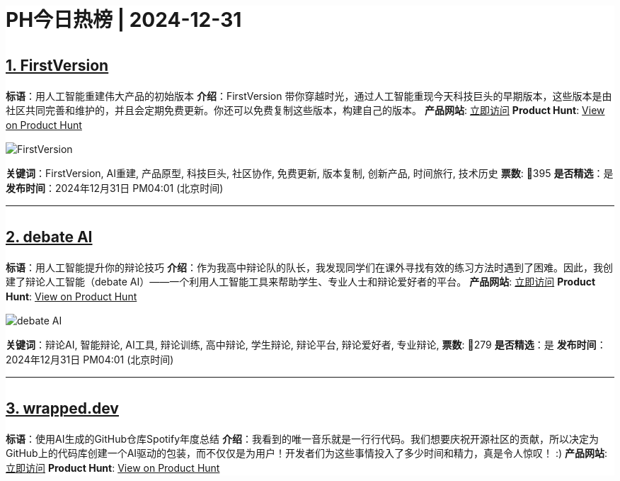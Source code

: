 # PH今日热榜 | 2024-12-31

## [1. FirstVersion](https://www.producthunt.com/posts/firstversion?utm_campaign=producthunt-api&utm_medium=api-v2&utm_source=Application%3A+daily+ph+%28ID%3A+133301%29)
**标语**：用人工智能重建伟大产品的初始版本
**介绍**：FirstVersion 带你穿越时光，通过人工智能重现今天科技巨头的早期版本，这些版本是由社区共同完善和维护的，并且会定期免费更新。你还可以免费复制这些版本，构建自己的版本。
**产品网站**: [立即访问](https://www.producthunt.com/r/ESLLTQXL7K5MML?utm_campaign=producthunt-api&utm_medium=api-v2&utm_source=Application%3A+daily+ph+%28ID%3A+133301%29)
**Product Hunt**: [View on Product Hunt](https://www.producthunt.com/posts/firstversion?utm_campaign=producthunt-api&utm_medium=api-v2&utm_source=Application%3A+daily+ph+%28ID%3A+133301%29)

![FirstVersion](https://ph-files.imgix.net/26219870-2580-4615-b97a-50334c22cce9.png?auto=format&fit=crop&frame=1&h=512&w=1024)

**关键词**：FirstVersion, AI重建, 产品原型, 科技巨头, 社区协作, 免费更新, 版本复制, 创新产品, 时间旅行, 技术历史
**票数**: 🔺395
**是否精选**：是
**发布时间**：2024年12月31日 PM04:01 (北京时间)

---

## [2. debate AI](https://www.producthunt.com/posts/debate-ai?utm_campaign=producthunt-api&utm_medium=api-v2&utm_source=Application%3A+daily+ph+%28ID%3A+133301%29)
**标语**：用人工智能提升你的辩论技巧
**介绍**：作为我高中辩论队的队长，我发现同学们在课外寻找有效的练习方法时遇到了困难。因此，我创建了辩论人工智能（debate AI）——一个利用人工智能工具来帮助学生、专业人士和辩论爱好者的平台。
**产品网站**: [立即访问](https://www.producthunt.com/r/JWYO5UNVDNO2EN?utm_campaign=producthunt-api&utm_medium=api-v2&utm_source=Application%3A+daily+ph+%28ID%3A+133301%29)
**Product Hunt**: [View on Product Hunt](https://www.producthunt.com/posts/debate-ai?utm_campaign=producthunt-api&utm_medium=api-v2&utm_source=Application%3A+daily+ph+%28ID%3A+133301%29)

![debate AI](https://ph-files.imgix.net/9c424a26-efe2-4003-b228-e7f941d72a30.png?auto=format&fit=crop&frame=1&h=512&w=1024)

**关键词**：辩论AI, 智能辩论, AI工具, 辩论训练, 高中辩论, 学生辩论, 辩论平台, 辩论爱好者, 专业辩论,
**票数**: 🔺279
**是否精选**：是
**发布时间**：2024年12月31日 PM04:01 (北京时间)

---

## [3. wrapped.dev](https://www.producthunt.com/posts/wrapped-dev?utm_campaign=producthunt-api&utm_medium=api-v2&utm_source=Application%3A+daily+ph+%28ID%3A+133301%29)
**标语**：使用AI生成的GitHub仓库Spotify年度总结
**介绍**：我看到的唯一音乐就是一行行代码。我们想要庆祝开源社区的贡献，所以决定为GitHub上的代码库创建一个AI驱动的包装，而不仅仅是为用户！开发者们为这些事情投入了多少时间和精力，真是令人惊叹！ :)
**产品网站**: [立即访问](https://www.producthunt.com/r/ZVUZKDM2SRHF4I?utm_campaign=producthunt-api&utm_medium=api-v2&utm_source=Application%3A+daily+ph+%28ID%3A+133301%29)
**Product Hunt**: [View on Product Hunt](https://www.producthunt.com/posts/wrapped-dev?utm_campaign=producthunt-api&utm_medium=api-v2&utm_source=Application%3A+daily+ph+%28ID%3A+133301%29)
